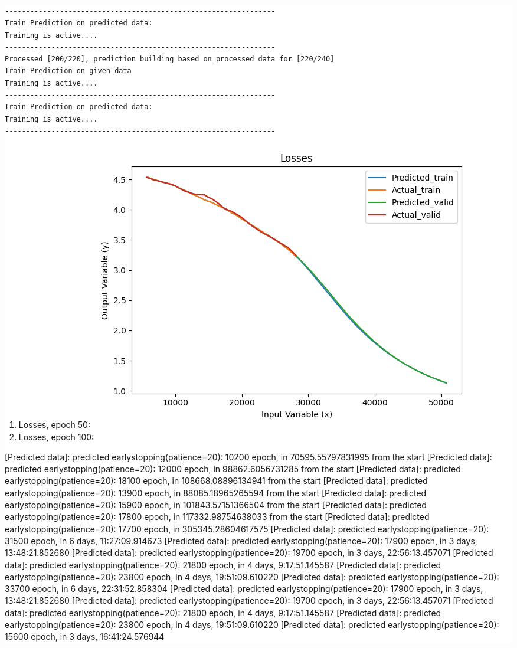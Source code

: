 ```
----------------------------------------------------------------
Train Prediction on predicted data:
Training is active....
----------------------------------------------------------------
Processed [200/220], prediction building based on processed data for [220/240]
Train Prediction on given data
Training is active....
----------------------------------------------------------------
Train Prediction on predicted data:
Training is active....
----------------------------------------------------------------
```

1. Losses, epoch 50: 
![train_full](/images/train_5_50.png)
2. Losses, epoch 100: 

[Predicted data]: predicted earlystopping(patience=20): 10200 epoch, in 70595.55797831995 from the start
[Predicted data]: predicted earlystopping(patience=20): 12000 epoch, in 98862.6056731285 from the start
[Predicted data]: predicted earlystopping(patience=20): 18100 epoch, in 108668.08896134941 from the start
[Predicted data]: predicted earlystopping(patience=20): 13900 epoch, in 88085.18965265594 from the start
[Predicted data]: predicted earlystopping(patience=20): 15900 epoch, in 101843.57151366504 from the start
[Predicted data]: predicted earlystopping(patience=20): 17800 epoch, in 117332.98754638033 from the start
[Predicted data]: predicted earlystopping(patience=20): 17700 epoch, in 305345.28604617575
[Predicted data]: predicted earlystopping(patience=20): 31500 epoch, in 6 days, 11:27:09.914673
[Predicted data]: predicted earlystopping(patience=20): 17900 epoch, in 3 days, 13:48:21.852680
[Predicted data]: predicted earlystopping(patience=20): 19700 epoch, in 3 days, 22:56:13.457071
[Predicted data]: predicted earlystopping(patience=20): 21800 epoch, in 4 days, 9:17:51.145587
[Predicted data]: predicted earlystopping(patience=20): 23800 epoch, in 4 days, 19:51:09.610220
[Predicted data]: predicted earlystopping(patience=20): 33700 epoch, in 6 days, 22:31:52.858304
[Predicted data]: predicted earlystopping(patience=20): 17900 epoch, in 3 days, 13:48:21.852680
[Predicted data]: predicted earlystopping(patience=20): 19700 epoch, in 3 days, 22:56:13.457071
[Predicted data]: predicted earlystopping(patience=20): 21800 epoch, in 4 days, 9:17:51.145587
[Predicted data]: predicted earlystopping(patience=20): 23800 epoch, in 4 days, 19:51:09.610220
[Predicted data]: predicted earlystopping(patience=20): 15600 epoch, in 3 days, 16:41:24.576944
